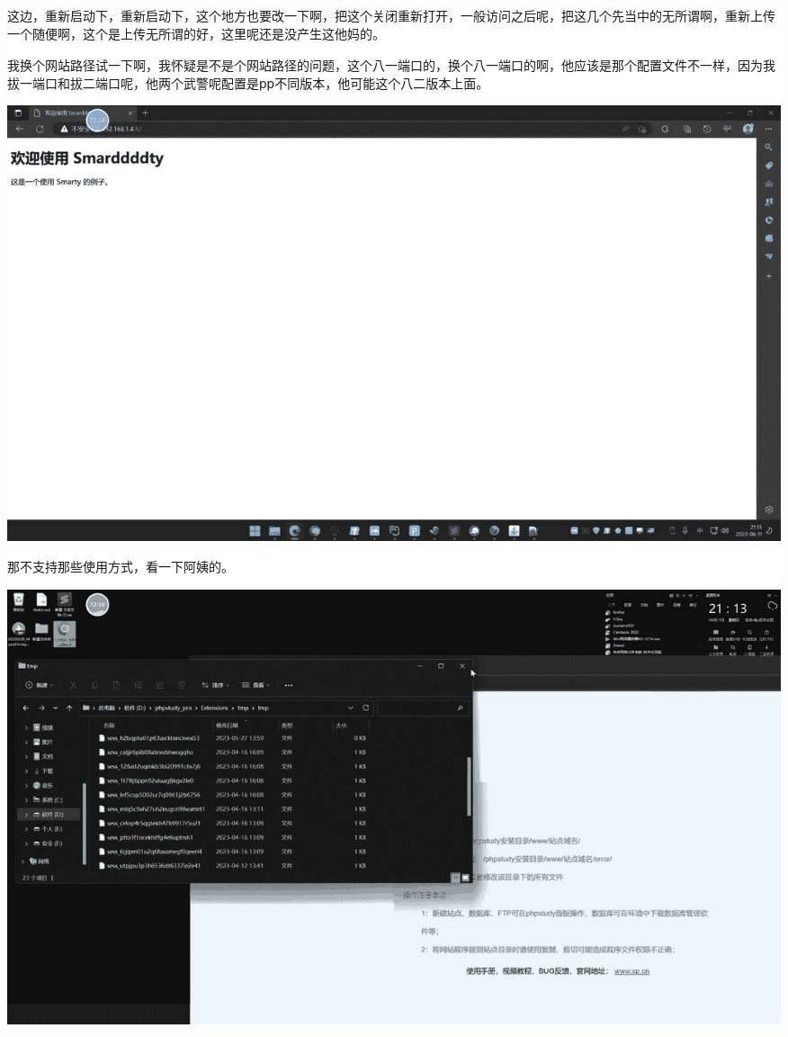 这边，重新启动下，重新启动下，这个地方也要改一下啊，把这个关闭重新打开，一般访问之后呢，把这几个先当中的无所谓啊，重新上传一个随便啊，这个是上传无所谓的好，这里呢还是没产生这他妈的。

我换个网站路径试一下啊，我怀疑是不是个网站路径的问题，这个八一端口的，换个八一端口的啊，他应该是那个配置文件不一样，因为我拔一端口和拔二端口呢，他两个武警呢配置是pp不同版本，他可能这个八二版本上面。



![](img/5c6bfa81bd63a1b89c54dcadfb1a836a_207.png)

那不支持那些使用方式，看一下阿姨的。

![](img/5c6bfa81bd63a1b89c54dcadfb1a836a_209.png)

